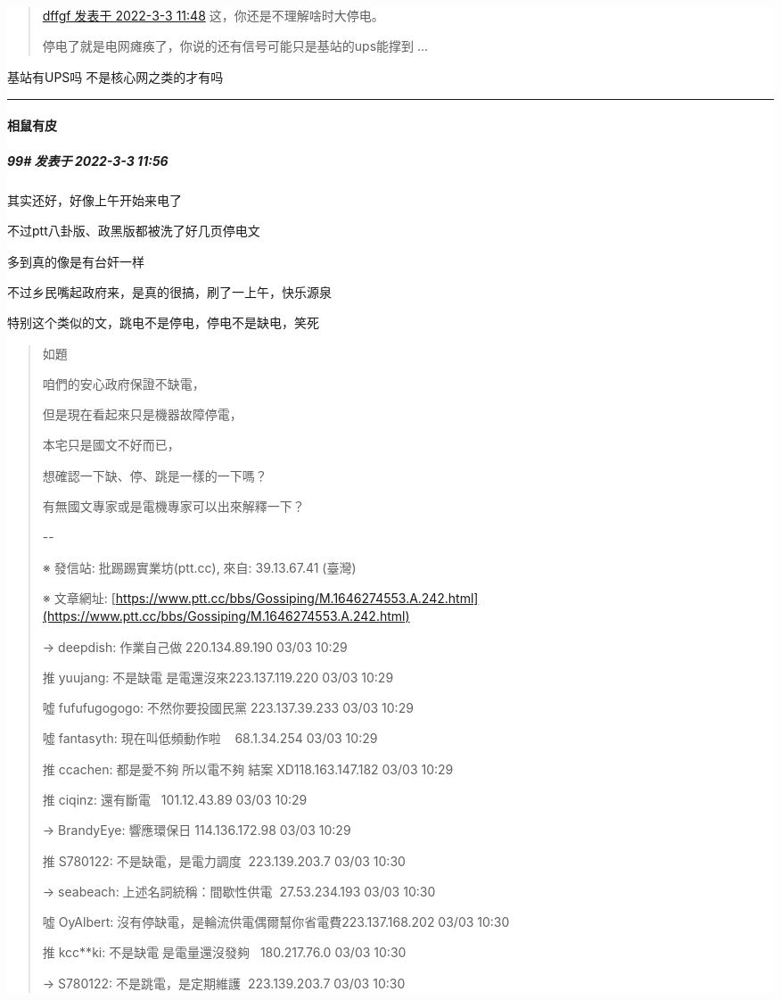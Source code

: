<blockquote><a href="httphttps://bbs.saraba1st.com/2b/forum.php?mod=redirect&amp;goto=findpost&amp;pid=54900350&amp;ptid=2055703" target="_blank">dffgf 发表于 2022-3-3 11:48</a>
这，你还是不理解啥时大停电。

停电了就是电网瘫痪了，你说的还有信号可能只是基站的ups能撑到 ...</blockquote>
基站有UPS吗 不是核心网之类的才有吗

*****

####  相鼠有皮  
##### 99#       发表于 2022-3-3 11:56

其实还好，好像上午开始来电了

不过ptt八卦版、政黑版都被洗了好几页停电文

多到真的像是有台奸一样

不过乡民嘴起政府来，是真的很搞，刷了一上午，快乐源泉

特别这个类似的文，跳电不是停电，停电不是缺电，笑死 <blockquote>如題

咱們的安心政府保證不缺電，

但是現在看起來只是機器故障停電，

本宅只是國文不好而已，

想確認一下缺、停、跳是一樣的一下嗎？

有無國文專家或是電機專家可以出來解釋一下？

--

※ 發信站: 批踢踢實業坊(ptt.cc), 來自: 39.13.67.41 (臺灣)

※ 文章網址: [https://www.ptt.cc/bbs/Gossiping/M.1646274553.A.242.html](https://www.ptt.cc/bbs/Gossiping/M.1646274553.A.242.html)

→ deepdish: 作業自己做 220.134.89.190 03/03 10:29

推 yuujang: 不是缺電 是電還沒來223.137.119.220 03/03 10:29

噓 fufufugogogo: 不然你要投國民黨 223.137.39.233 03/03 10:29

噓 fantasyth: 現在叫低頻動作啦    68.1.34.254 03/03 10:29

推 ccachen: 都是愛不夠 所以電不夠 結案 XD118.163.147.182 03/03 10:29

推 ciqinz: 還有斷電   101.12.43.89 03/03 10:29

→ BrandyEye: 響應環保日 114.136.172.98 03/03 10:29

推 S780122: 不是缺電，是電力調度  223.139.203.7 03/03 10:30

→ seabeach: 上述名詞統稱：間歇性供電  27.53.234.193 03/03 10:30

噓 OyAlbert: 沒有停缺電，是輪流供電偶爾幫你省電費223.137.168.202 03/03 10:30

推 kcc**ki: 不是缺電 是電量還沒發夠   180.217.76.0 03/03 10:30

→ S780122: 不是跳電，是定期維護  223.139.203.7 03/03 10:30
